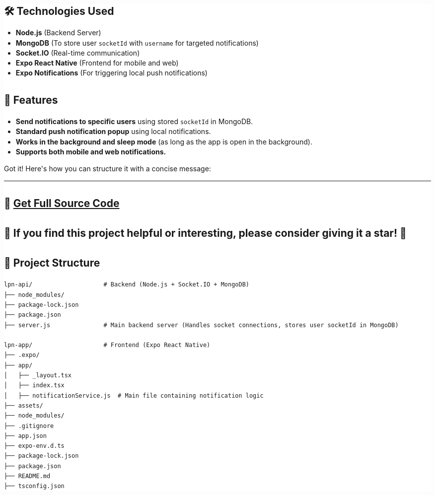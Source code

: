 

## 🛠️ Technologies Used
- **Node.js** (Backend Server)
- **MongoDB** (To store user `socketId` with `username` for targeted notifications)
- **Socket.IO** (Real-time communication)
- **Expo React Native** (Frontend for mobile and web)
- **Expo Notifications** (For triggering local push notifications)

## 🚀 Features
- **Send notifications to specific users** using stored `socketId` in MongoDB.
- **Standard push notification popup** using local notifications.
- **Works in the background and sleep mode** (as long as the app is open in the background).
- **Supports both mobile and web notifications.**

Got it! Here's how you can structure it with a concise message:

---

## 🔗 [Get Full Source Code](https://github.com/NithishKoriyar/LPN_Socket)

## 🌟 If you find this project helpful or interesting, please consider giving it a star! 🌟


## 📂 Project Structure
```
lpn-api/                    # Backend (Node.js + Socket.IO + MongoDB)
├── node_modules/
├── package-lock.json
├── package.json
├── server.js               # Main backend server (Handles socket connections, stores user socketId in MongoDB)

lpn-app/                    # Frontend (Expo React Native)
├── .expo/
├── app/
│   ├── _layout.tsx
│   ├── index.tsx
│   ├── notificationService.js  # Main file containing notification logic
├── assets/
├── node_modules/
├── .gitignore
├── app.json
├── expo-env.d.ts
├── package-lock.json
├── package.json
├── README.md
├── tsconfig.json
```
